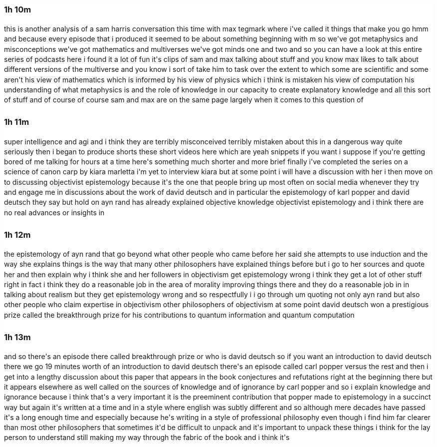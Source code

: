 ### 1h 10m

this is another analysis of a sam harris conversation this time with max tegmark where i've called it things that make you go hmm and because every episode that i produced it seemed to be about something beginning with m so we've got metaphysics and misconceptions we've got mathematics and multiverses we've got minds one and two and so you can have a look at this entire series of podcasts here i found it a lot of fun it's clips of sam and max talking about stuff and you know max likes to talk about different versions of the multiverse and you know i sort of take him to task over the extent to which some are scientific and some aren't his view of mathematics which is informed by his view of physics which i think is mistaken his view of computation his understanding of what metaphysics is and the role of knowledge in our capacity to create explanatory knowledge and all this sort of stuff and of course of course sam and max are on the same page largely when it comes to this question of

### 1h 11m

super intelligence and agi and i think they are terribly misconceived terribly mistaken about this in a dangerous way quite seriously then i began to produce shorts these short videos here which are yeah snippets if you want i suppose if you're getting bored of me talking for hours at a time here's something much shorter and more brief finally i've completed the series on a science of canon carp by kiara marletta i'm yet to interview kiara but at some point i will have a discussion with her i then move on to discussing objectivist epistemology because it's the one that people bring up most often on social media whenever they try and engage me in discussions about the work of david deutsch and in particular the epistemology of karl popper and david deutsch they say but hold on ayn rand has already explained objective knowledge objectivist epistemology and i think there are no real advances or insights in

### 1h 12m

the epistemology of ayn rand that go beyond what other people who came before her said she attempts to use induction and the way she explains things is the way that many other philosophers have explained things before but i go to her sources and quote her and then explain why i think she and her followers in objectivism get epistemology wrong i think they get a lot of other stuff right in fact i think they do a reasonable job in the area of morality improving things there and they do a reasonable job in in talking about realism but they get epistemology wrong and so respectfully i i go through um quoting not only ayn rand but also other people who claim expertise in objectivism other philosophers of objectivism at some point david deutsch won a prestigious prize called the breakthrough prize for his contributions to quantum information and quantum computation

### 1h 13m

and so there's an episode there called breakthrough prize or who is david deutsch so if you want an introduction to david deutsch there we go 19 minutes worth of an introduction to david deutsch there's an episode called carl popper versus the rest and then i get into a lengthy discussion about this paper that appears in the book conjectures and refutations right at the beginning there but it appears elsewhere as well called on the sources of knowledge and of ignorance by carl popper and so i explain knowledge and ignorance because i think that's a very important it is the preeminent contribution that popper made to epistemology in a succinct way but again it's written at a time and in a style where english was subtly different and so although mere decades have passed it's a long enough time and especially because he's writing in a style of professional philosophy even though i find him far clearer than most other philosophers that sometimes it'd be difficult to unpack and it's important to unpack these things i think for the lay person to understand still making my way through the fabric of the book and i think it's
